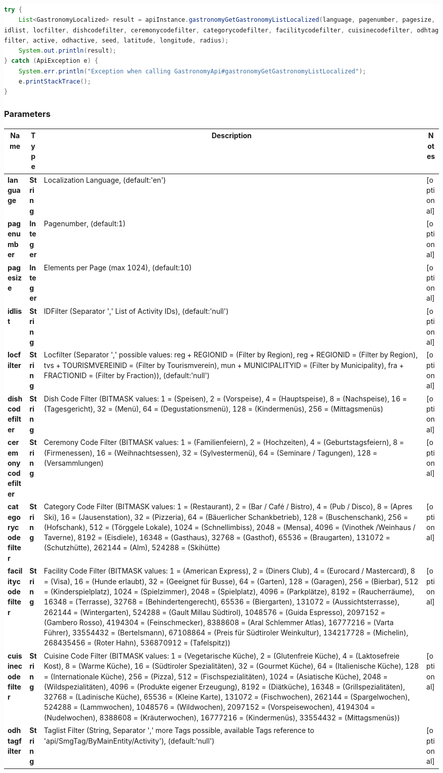 ```java
try {
    List<GastronomyLocalized> result = apiInstance.gastronomyGetGastronomyListLocalized(language, pagenumber, pagesize, idlist, locfilter, dishcodefilter, ceremonycodefilter, categorycodefilter, facilitycodefilter, cuisinecodefilter, odhtagfilter, active, odhactive, seed, latitude, longitude, radius);
    System.out.println(result);
} catch (ApiException e) {
    System.err.println("Exception when calling GastronomyApi#gastronomyGetGastronomyListLocalized");
    e.printStackTrace();
}
```

### Parameters

Name | Type | Description  | Notes
------------- | ------------- | ------------- | -------------
 **language** | **String**| Localization Language, (default:&#39;en&#39;) | [optional]
 **pagenumber** | **Integer**| Pagenumber, (default:1) | [optional]
 **pagesize** | **Integer**| Elements per Page (max 1024), (default:10) | [optional]
 **idlist** | **String**| IDFilter (Separator &#39;,&#39; List of Activity IDs), (default:&#39;null&#39;) | [optional]
 **locfilter** | **String**| Locfilter (Separator &#39;,&#39; possible values: reg + REGIONID &#x3D; (Filter by Region), reg + REGIONID &#x3D; (Filter by Region), tvs + TOURISMVEREINID &#x3D; (Filter by Tourismverein), mun + MUNICIPALITYID &#x3D; (Filter by Municipality), fra + FRACTIONID &#x3D; (Filter by Fraction)), (default:&#39;null&#39;) | [optional]
 **dishcodefilter** | **String**| Dish Code Filter (BITMASK values: 1 &#x3D; (Speisen), 2 &#x3D; (Vorspeise), 4 &#x3D; (Hauptspeise), 8 &#x3D; (Nachspeise), 16 &#x3D; (Tagesgericht), 32 &#x3D; (Menü), 64 &#x3D; (Degustationsmenü), 128 &#x3D; (Kindermenüs), 256 &#x3D; (Mittagsmenüs) | [optional]
 **ceremonycodefilter** | **String**| Ceremony Code Filter (BITMASK  values: 1 &#x3D; (Familienfeiern), 2 &#x3D; (Hochzeiten), 4 &#x3D; (Geburtstagsfeiern), 8 &#x3D; (Firmenessen), 16 &#x3D; (Weihnachtsessen), 32 &#x3D; (Sylvestermenü), 64 &#x3D; (Seminare / Tagungen), 128 &#x3D; (Versammlungen) | [optional]
 **categorycodefilter** | **String**| Category Code Filter (BITMASK  values: 1 &#x3D; (Restaurant), 2 &#x3D; (Bar / Café / Bistro), 4 &#x3D; (Pub / Disco), 8 &#x3D; (Apres Ski), 16 &#x3D; (Jausenstation), 32 &#x3D; (Pizzeria), 64 &#x3D; (Bäuerlicher Schankbetrieb), 128 &#x3D; (Buschenschank), 256 &#x3D; (Hofschank), 512 &#x3D; (Törggele Lokale), 1024 &#x3D; (Schnellimbiss), 2048 &#x3D; (Mensa), 4096 &#x3D; (Vinothek /Weinhaus / Taverne), 8192 &#x3D; (Eisdiele), 16348 &#x3D; (Gasthaus), 32768 &#x3D; (Gasthof), 65536 &#x3D; (Braugarten), 131072 &#x3D; (Schutzhütte), 262144 &#x3D; (Alm), 524288 &#x3D; (Skihütte) | [optional]
 **facilitycodefilter** | **String**| Facility Code Filter (BITMASK  values: 1 &#x3D; (American Express), 2 &#x3D; (Diners Club), 4 &#x3D; (Eurocard / Mastercard), 8 &#x3D; (Visa), 16 &#x3D; (Hunde erlaubt), 32 &#x3D; (Geeignet für Busse), 64 &#x3D; (Garten), 128 &#x3D; (Garagen), 256 &#x3D; (Bierbar), 512 &#x3D; (Kinderspielplatz), 1024 &#x3D; (Spielzimmer), 2048 &#x3D; (Spielplatz), 4096 &#x3D; (Parkplätze), 8192 &#x3D; (Raucherräume), 16348 &#x3D; (Terrasse), 32768 &#x3D; (Behindertengerecht), 65536 &#x3D; (Biergarten), 131072 &#x3D; (Aussichtsterrasse), 262144 &#x3D; (Wintergarten), 524288 &#x3D; (Gault Millau Südtirol), 1048576 &#x3D; (Guida Espresso), 2097152 &#x3D; (Gambero Rosso), 4194304 &#x3D; (Feinschmecker), 8388608 &#x3D; (Aral Schlemmer Atlas), 16777216 &#x3D; (Varta Führer), 33554432 &#x3D; (Bertelsmann), 67108864 &#x3D; (Preis für Südtiroler Weinkultur), 134217728 &#x3D; (Michelin), 268435456 &#x3D; (Roter Hahn), 536870912 &#x3D; (Tafelspitz)) | [optional]
 **cuisinecodefilter** | **String**| Cuisine Code Filter (BITMASK  values: 1 &#x3D; (Vegetarische Küche), 2 &#x3D; (Glutenfreie Küche), 4 &#x3D; (Laktosefreie Kost), 8 &#x3D; (Warme Küche), 16 &#x3D; (Südtiroler Spezialitäten), 32 &#x3D; (Gourmet Küche), 64 &#x3D; (Italienische Küche), 128 &#x3D; (Internationale Küche), 256 &#x3D; (Pizza), 512 &#x3D; (Fischspezialitäten), 1024 &#x3D; (Asiatische Küche), 2048 &#x3D; (Wildspezialitäten), 4096 &#x3D; (Produkte eigener Erzeugung), 8192 &#x3D; (Diätküche), 16348 &#x3D; (Grillspezialitäten), 32768 &#x3D; (Ladinische Küche), 65536 &#x3D; (Kleine Karte), 131072 &#x3D; (Fischwochen), 262144 &#x3D; (Spargelwochen), 524288 &#x3D; (Lammwochen), 1048576 &#x3D; (Wildwochen), 2097152 &#x3D; (Vorspeisewochen), 4194304 &#x3D; (Nudelwochen), 8388608 &#x3D; (Kräuterwochen), 16777216 &#x3D; (Kindermenüs), 33554432 &#x3D; (Mittagsmenüs)) | [optional]
 **odhtagfilter** | **String**| Taglist Filter (String, Separator &#39;,&#39; more Tags possible, available Tags reference to &#39;api/SmgTag/ByMainEntity/Activity&#39;), (default:&#39;null&#39;) | [optional]